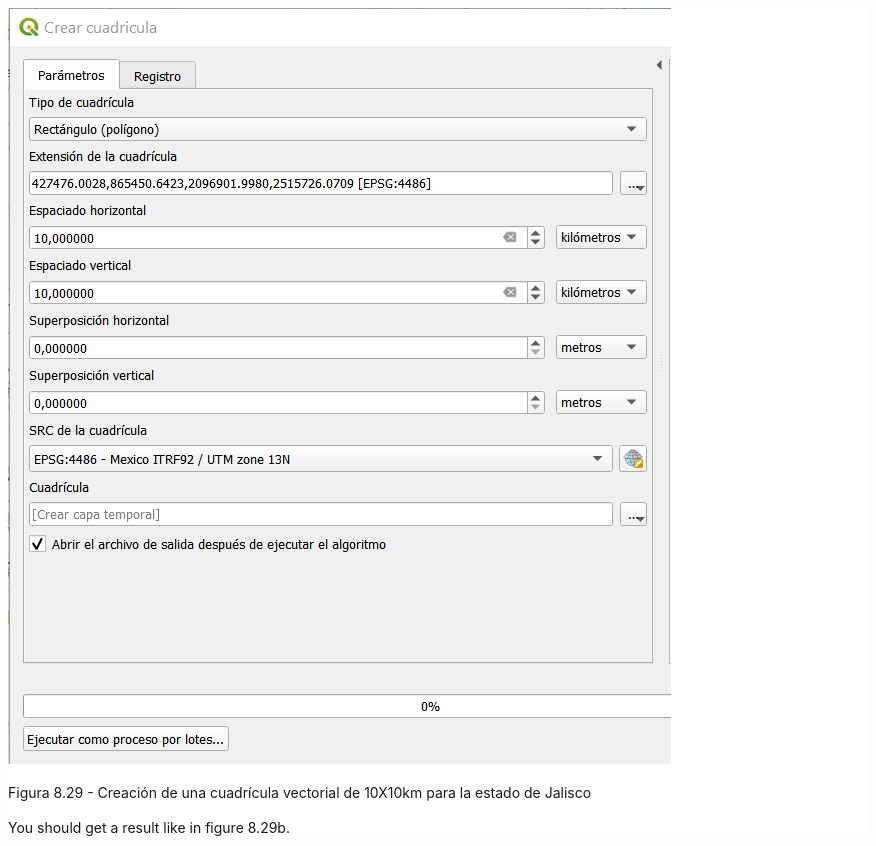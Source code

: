 ![Creating a 10X10km vector grid for Jalisco](media/fig829_a.png "Creating a 10X10km vector grid for Jalisco")

Figura 8.29 - Creación de una cuadrícula vectorial de 10X10km para la estado de Jalisco

You should get a result like in figure 8.29b. 
